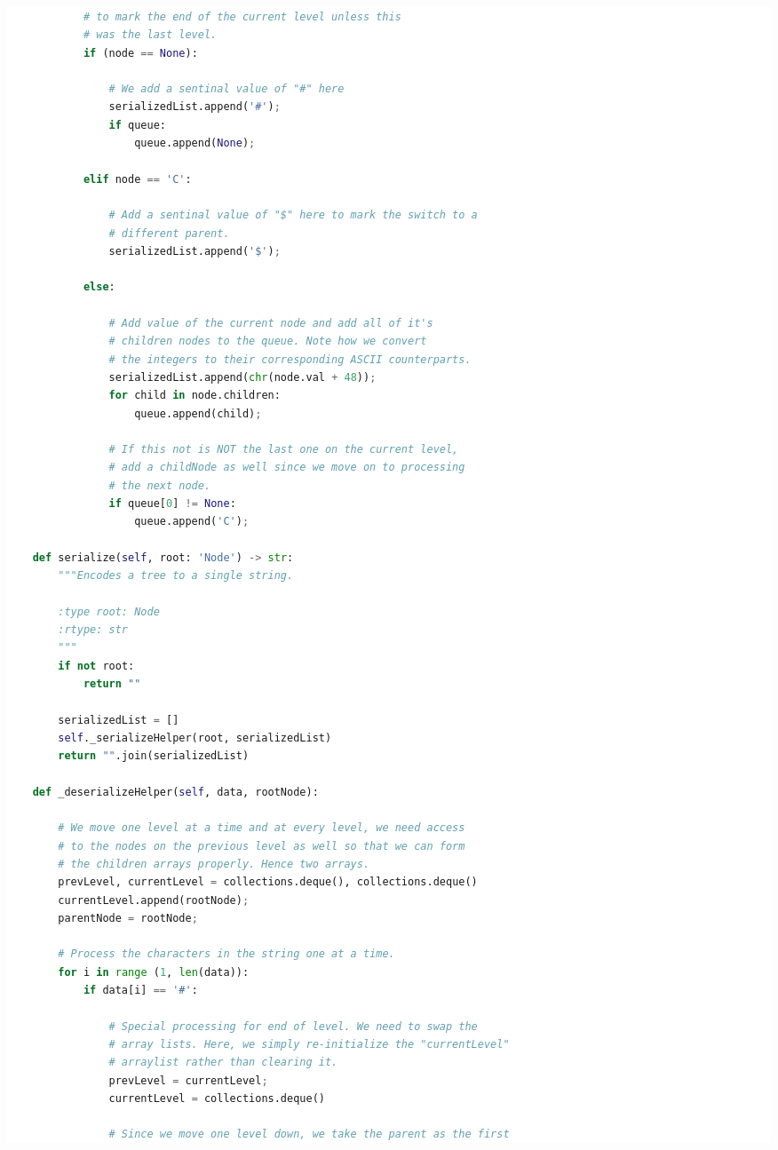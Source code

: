 ```python
            # to mark the end of the current level unless this
            # was the last level.
            if (node == None):
                
                # We add a sentinal value of "#" here
                serializedList.append('#');
                if queue:
                    queue.append(None);  
                    
            elif node == 'C':
                
                # Add a sentinal value of "$" here to mark the switch to a
                # different parent.
                serializedList.append('$');
                
            else:
                
                # Add value of the current node and add all of it's
                # children nodes to the queue. Note how we convert
                # the integers to their corresponding ASCII counterparts.
                serializedList.append(chr(node.val + 48));
                for child in node.children:
                    queue.append(child);
                
                # If this not is NOT the last one on the current level, 
                # add a childNode as well since we move on to processing
                # the next node.
                if queue[0] != None:
                    queue.append('C');
    
    def serialize(self, root: 'Node') -> str:
        """Encodes a tree to a single string.
        
        :type root: Node
        :rtype: str
        """
        if not root:
            return ""
        
        serializedList = []
        self._serializeHelper(root, serializedList)
        return "".join(serializedList)
        
    def _deserializeHelper(self, data, rootNode):
        
        # We move one level at a time and at every level, we need access
        # to the nodes on the previous level as well so that we can form
        # the children arrays properly. Hence two arrays.
        prevLevel, currentLevel = collections.deque(), collections.deque()
        currentLevel.append(rootNode);
        parentNode = rootNode;
        
        # Process the characters in the string one at a time.
        for i in range (1, len(data)):
            if data[i] == '#':
                
                # Special processing for end of level. We need to swap the
                # array lists. Here, we simply re-initialize the "currentLevel"
                # arraylist rather than clearing it.
                prevLevel = currentLevel;
                currentLevel = collections.deque()
                
                # Since we move one level down, we take the parent as the first
```